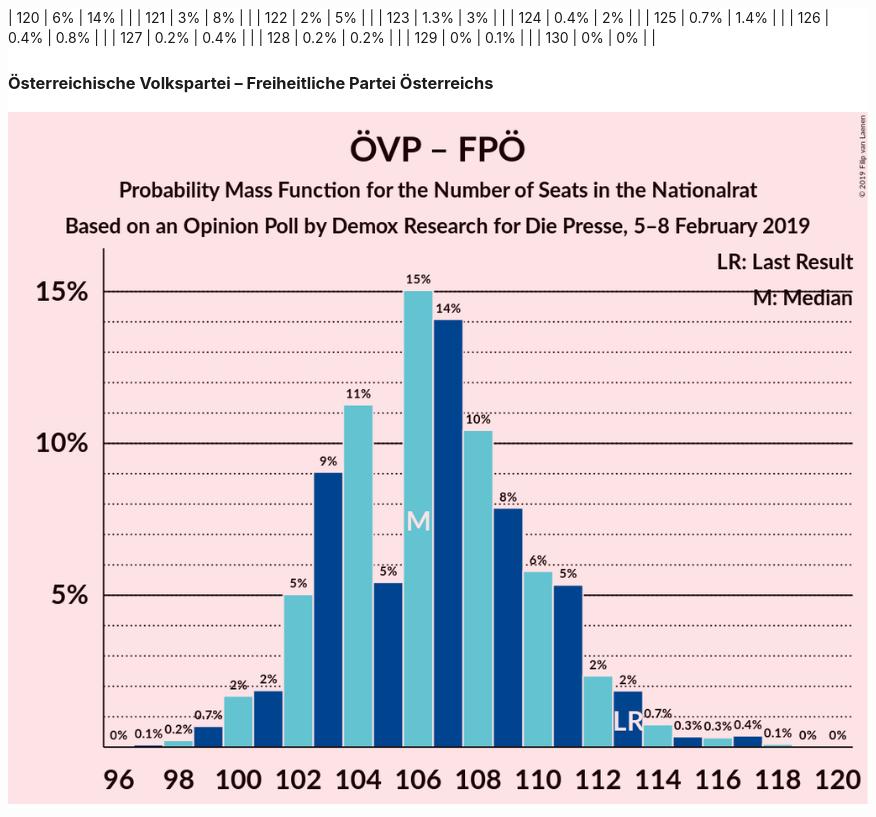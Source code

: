 | 120 | 6% | 14% |  |
| 121 | 3% | 8% |  |
| 122 | 2% | 5% |  |
| 123 | 1.3% | 3% |  |
| 124 | 0.4% | 2% |  |
| 125 | 0.7% | 1.4% |  |
| 126 | 0.4% | 0.8% |  |
| 127 | 0.2% | 0.4% |  |
| 128 | 0.2% | 0.2% |  |
| 129 | 0% | 0.1% |  |
| 130 | 0% | 0% |  |

### Österreichische Volkspartei – Freiheitliche Partei Österreichs

![Graph with seats probability mass function not yet produced](2019-02-08-DemoxResearch-coalitions-seats-pmf-övp–fpö.png "Seats Probability Mass Function")
